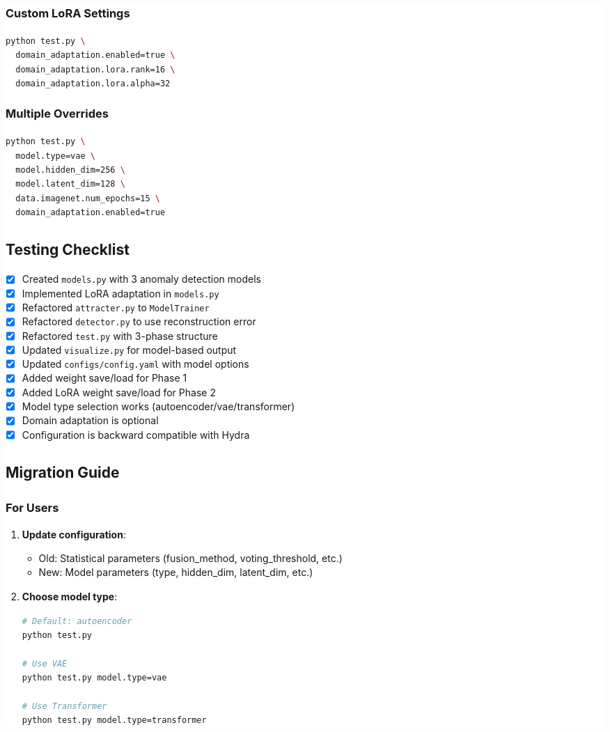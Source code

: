 ### Custom LoRA Settings
```bash
python test.py \
  domain_adaptation.enabled=true \
  domain_adaptation.lora.rank=16 \
  domain_adaptation.lora.alpha=32
```

### Multiple Overrides
```bash
python test.py \
  model.type=vae \
  model.hidden_dim=256 \
  model.latent_dim=128 \
  data.imagenet.num_epochs=15 \
  domain_adaptation.enabled=true
```

## Testing Checklist

- [x] Created `models.py` with 3 anomaly detection models
- [x] Implemented LoRA adaptation in `models.py`
- [x] Refactored `attracter.py` to `ModelTrainer`
- [x] Refactored `detector.py` to use reconstruction error
- [x] Refactored `test.py` with 3-phase structure
- [x] Updated `visualize.py` for model-based output
- [x] Updated `configs/config.yaml` with model options
- [x] Added weight save/load for Phase 1
- [x] Added LoRA weight save/load for Phase 2
- [x] Model type selection works (autoencoder/vae/transformer)
- [x] Domain adaptation is optional
- [x] Configuration is backward compatible with Hydra

## Migration Guide

### For Users

1. **Update configuration**:
   - Old: Statistical parameters (fusion_method, voting_threshold, etc.)
   - New: Model parameters (type, hidden_dim, latent_dim, etc.)

2. **Choose model type**:
   ```bash
   # Default: autoencoder
   python test.py

   # Use VAE
   python test.py model.type=vae

   # Use Transformer
   python test.py model.type=transformer
   ```
